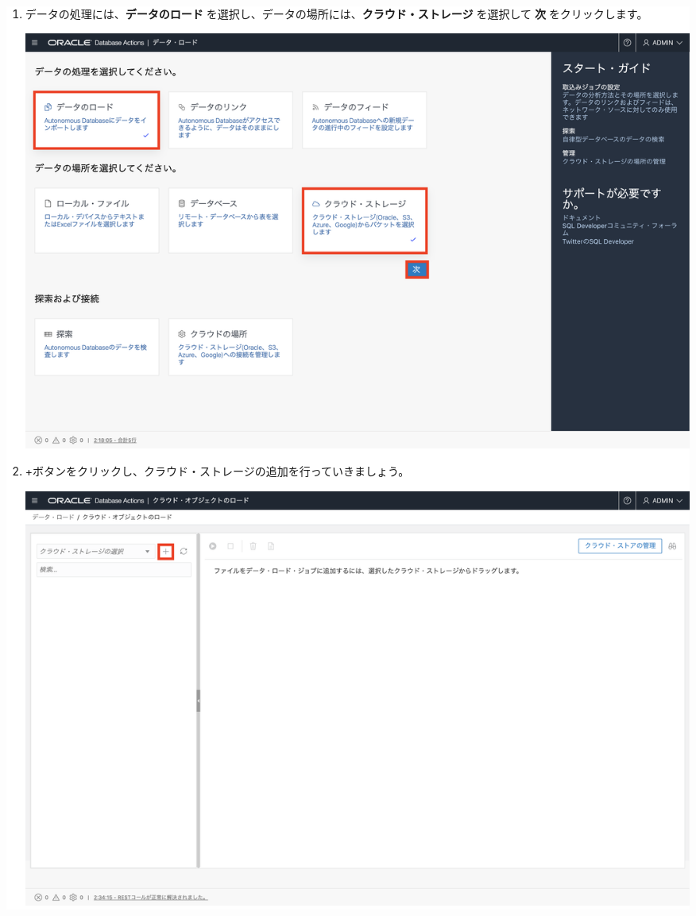 1.  データの処理には、**データのロード** を選択し、データの場所には、**クラウド・ストレージ** を選択して **次** をクリックします。

	![画面ショット2-2](img34.jpg)

1.  +ボタンをクリックし、クラウド・ストレージの追加を行っていきましょう。

	![画面ショット2-2](img35.jpg)
